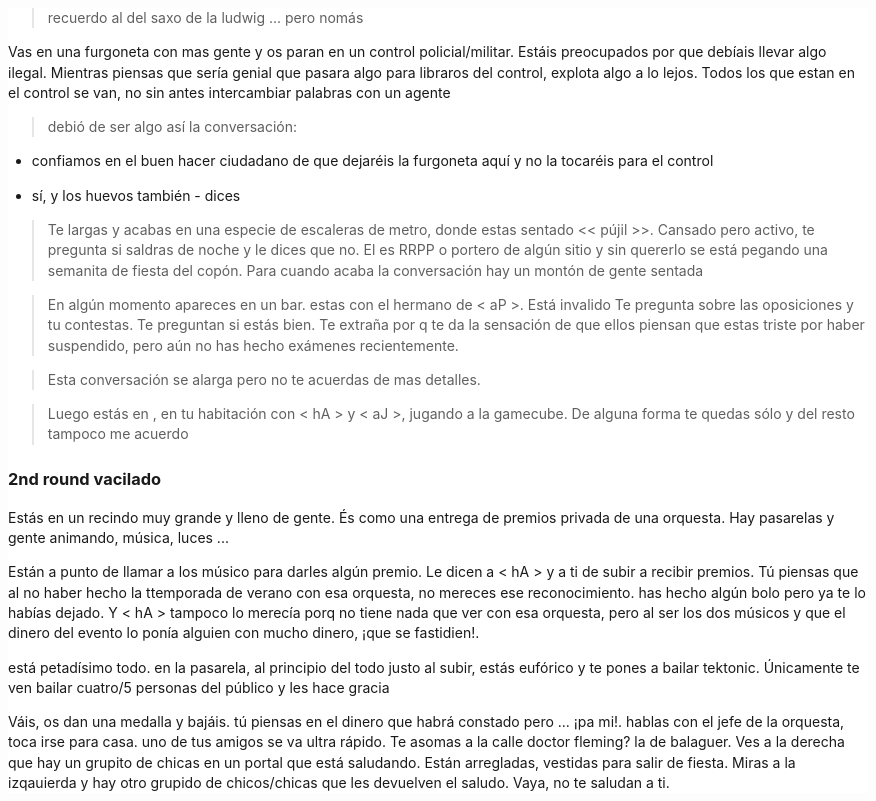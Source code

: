 > recuerdo al del saxo de la ludwig ... pero nomás

Vas en una furgoneta con mas gente y os paran en un control policial/militar.
Estáis preocupados por que debíais llevar algo ilegal.
Mientras piensas que sería genial que pasara algo para libraros del control, explota algo a lo lejos.
Todos los que estan en el control se van, no sin antes intercambiar palabras con un agente

> debió de ser algo así la conversación:

- confiamos en el buen hacer ciudadano de que dejaréis la furgoneta aquí y no la tocaréis para el control

- sí, y los huevos también - dices


> Te largas y acabas en una especie de escaleras de metro, donde estas sentado << pújil >>.
Cansado pero activo, te pregunta si saldras de noche y le dices que no. El es RRPP o portero de algún sitio y sin quererlo se está pegando una semanita de fiesta del copón.
> Para cuando acaba la conversación hay un montón de gente sentada


> En algún momento apareces en un bar. estas con el hermano de < aP >. Está invalido
> Te pregunta sobre las oposiciones y tu contestas. Te preguntan si estás bien.
> Te extraña por q te da la sensación de que ellos piensan que estas triste por haber suspendido, pero aún no has hecho exámenes recientemente.

> Esta conversación se alarga pero no te acuerdas de mas detalles.

> Luego estás en , en tu habitación con < hA > y < aJ >, jugando a la gamecube.
> De alguna forma te quedas sólo y del resto tampoco me acuerdo


### 2nd round vacilado

Estás en un recindo muy grande y lleno de gente.
És como una entrega de premios privada de una orquesta.
Hay pasarelas y gente animando, música, luces ...

Están a punto de llamar a los músico para darles algún premio.
Le dicen a < hA > y a ti de subir a recibir premios. Tú piensas que al no haber hecho la ttemporada de verano con esa orquesta, no mereces ese reconocimiento. has hecho algún bolo pero ya te lo habías dejado. Y < hA > tampoco lo merecía porq no tiene nada que ver con esa orquesta, pero al ser los dos músicos y que el dinero del evento lo ponía alguien con mucho dinero, ¡que se fastidien!.

está petadísimo todo. en la pasarela, al principio del todo justo al subir, estás eufórico y te pones a bailar tektonic.
Únicamente  te ven bailar cuatro/5 personas del público y les hace gracia

Váis, os dan una medalla y bajáis.
tú piensas en el dinero que habrá constado pero ... ¡pa mi!. hablas con el jefe de la orquesta, toca irse para casa.
uno de tus amigos se va ultra rápido.
Te asomas a la calle doctor fleming? la de balaguer.
Ves a la derecha que hay un grupito de chicas en un portal que está saludando.
Están arregladas, vestidas para salir de fiesta.
Miras a la izqauierda y hay otro grupido de chicos/chicas que les devuelven el saludo.
Vaya, no te saludan a ti.
